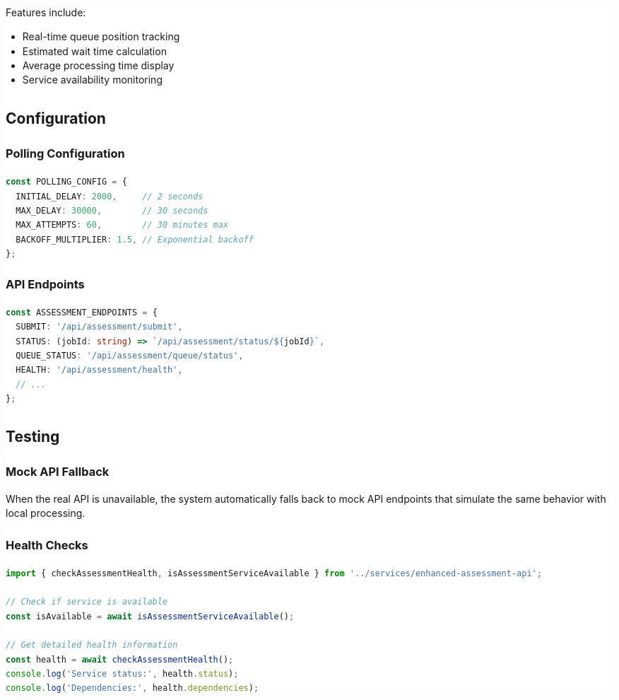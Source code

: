 Features include:
- Real-time queue position tracking
- Estimated wait time calculation
- Average processing time display
- Service availability monitoring

## Configuration

### Polling Configuration

```typescript
const POLLING_CONFIG = {
  INITIAL_DELAY: 2000,     // 2 seconds
  MAX_DELAY: 30000,        // 30 seconds
  MAX_ATTEMPTS: 60,        // 30 minutes max
  BACKOFF_MULTIPLIER: 1.5, // Exponential backoff
};
```

### API Endpoints

```typescript
const ASSESSMENT_ENDPOINTS = {
  SUBMIT: '/api/assessment/submit',
  STATUS: (jobId: string) => `/api/assessment/status/${jobId}`,
  QUEUE_STATUS: '/api/assessment/queue/status',
  HEALTH: '/api/assessment/health',
  // ...
};
```

## Testing

### Mock API Fallback

When the real API is unavailable, the system automatically falls back to mock API endpoints that simulate the same behavior with local processing.

### Health Checks

```typescript
import { checkAssessmentHealth, isAssessmentServiceAvailable } from '../services/enhanced-assessment-api';

// Check if service is available
const isAvailable = await isAssessmentServiceAvailable();

// Get detailed health information
const health = await checkAssessmentHealth();
console.log('Service status:', health.status);
console.log('Dependencies:', health.dependencies);
```
